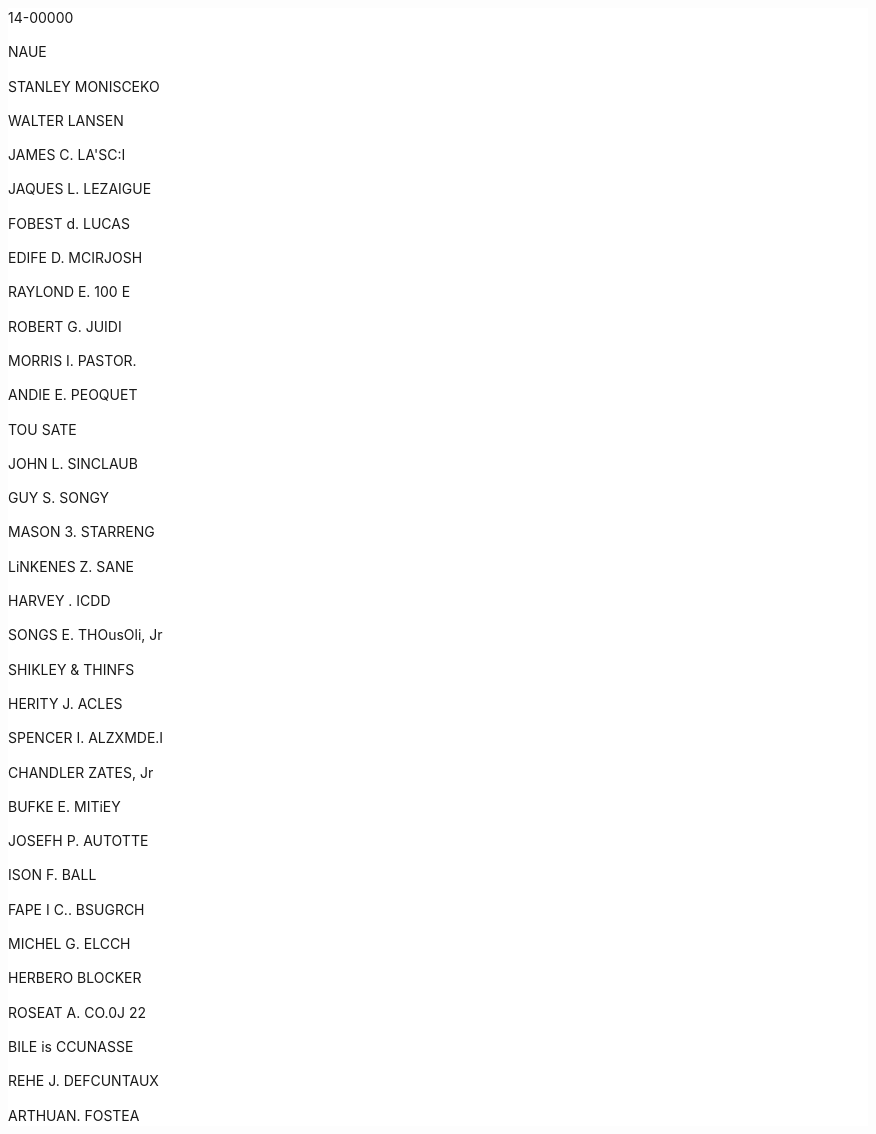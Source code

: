 14-00000

NAUE

STANLEY MONISCEKO

WALTER LANSEN

JAMES C. LA'SC:I

JAQUES L. LEZAIGUE

FOBEST d. LUCAS

EDIFE D. MCIRJOSH

RAYLOND E. 100 E

ROBERT G. JUIDI

MORRIS I. PASTOR.

ANDIE E. PEOQUET

TOU SATE

JOHN L. SINCLAUB

GUY S. SONGY

MASON 3. STARRENG

LiNKENES Z. SANE

HARVEY . ICDD

SONGS E. THOusOli, Jr

SHIKLEY & THINFS

HERITY J. ACLES

SPENCER I. ALZXMDE.I

CHANDLER ZATES, Jr

BUFKE E. MITiEY

JOSEFH P. AUTOTTE

ISON F. BALL

FAPE I C.. BSUGRCH

MICHEL G. ELCCH

HERBERO BLOCKER

ROSEAT A. CO.0J 22

BILE is CCUNASSE

REHE J. DEFCUNTAUX

ARTHUAN. FOSTEA
